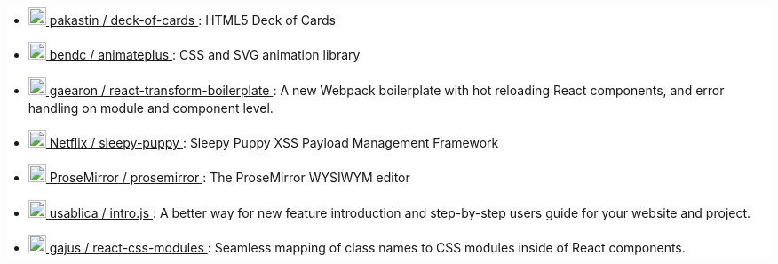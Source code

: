 * <img src='https://avatars2.githubusercontent.com/u/1475902?v=3&s=40' height='20' width='20'>[
      pakastin
      /
      deck-of-cards
](https://github.com/pakastin/deck-of-cards): 
      HTML5 Deck of Cards
    
* <img src='https://avatars3.githubusercontent.com/u/51664?v=3&s=40' height='20' width='20'>[
      bendc
      /
      animateplus
](https://github.com/bendc/animateplus): 
      CSS and SVG animation library
    
* <img src='https://avatars3.githubusercontent.com/u/810438?v=3&s=40' height='20' width='20'>[
      gaearon
      /
      react-transform-boilerplate
](https://github.com/gaearon/react-transform-boilerplate): 
      A new Webpack boilerplate with hot reloading React components, and error handling on module and component level.
    
* <img src='https://avatars2.githubusercontent.com/u/688589?v=3&s=40' height='20' width='20'>[
      Netflix
      /
      sleepy-puppy
](https://github.com/Netflix/sleepy-puppy): 
      Sleepy Puppy XSS Payload Management Framework
    
* <img src='https://avatars2.githubusercontent.com/u/144427?v=3&s=40' height='20' width='20'>[
      ProseMirror
      /
      prosemirror
](https://github.com/ProseMirror/prosemirror): 
      The ProseMirror WYSIWYM editor
    
* <img src='https://avatars3.githubusercontent.com/u/314326?v=3&s=40' height='20' width='20'>[
      usablica
      /
      intro.js
](https://github.com/usablica/intro.js): 
      A better way for new feature introduction and step-by-step users guide for your website and project.
    
* <img src='https://avatars0.githubusercontent.com/u/973543?v=3&s=40' height='20' width='20'>[
      gajus
      /
      react-css-modules
](https://github.com/gajus/react-css-modules): 
      Seamless mapping of class names to CSS modules inside of React components.
    